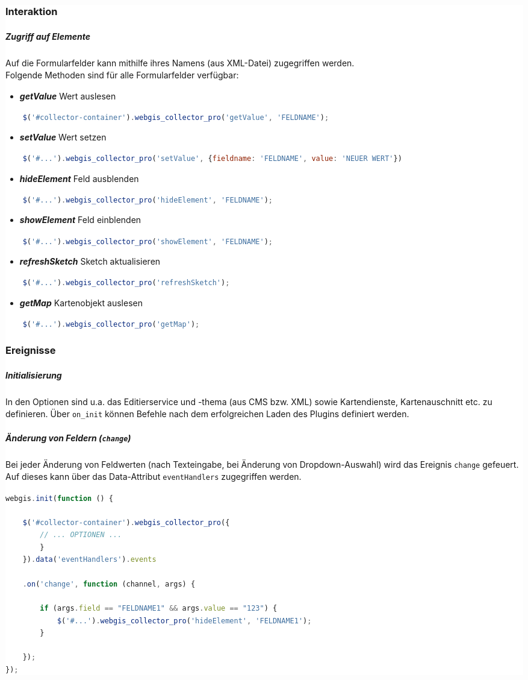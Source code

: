 
### Interaktion

##### Zugriff auf Elemente

Auf die Formularfelder kann mithilfe ihres Namens (aus XML-Datei) zugegriffen werden.  
Folgende Methoden sind für alle Formularfelder verfügbar:
* ***getValue*** Wert auslesen
````js 
	$('#collector-container').webgis_collector_pro('getValue', 'FELDNAME');
````
* ***setValue*** Wert setzen
````js 
	$('#...').webgis_collector_pro('setValue', {fieldname: 'FELDNAME', value: 'NEUER WERT'})
````
* ***hideElement*** Feld ausblenden
````js 
	$('#...').webgis_collector_pro('hideElement', 'FELDNAME');
````
* ***showElement*** Feld einblenden
````js 
	$('#...').webgis_collector_pro('showElement', 'FELDNAME');
````
* ***refreshSketch*** Sketch aktualisieren
````js 
	$('#...').webgis_collector_pro('refreshSketch');
````
* ***getMap*** Kartenobjekt auslesen
````js 
	$('#...').webgis_collector_pro('getMap');
````

### Ereignisse

##### Initialisierung

In den Optionen sind u.a. das Editierservice und -thema (aus CMS bzw. XML) sowie Kartendienste, Kartenauschnitt etc. zu definieren.
Über `on_init` können Befehle nach dem erfolgreichen Laden des Plugins definiert werden.

##### Änderung von Feldern (`change`)

Bei jeder Änderung von Feldwerten (nach Texteingabe, bei Änderung von Dropdown-Auswahl) wird das Ereignis `change` gefeuert.
Auf dieses kann über das Data-Attribut `eventHandlers` zugegriffen werden.

````js
webgis.init(function () {

    $('#collector-container').webgis_collector_pro({
	    // ... OPTIONEN ...
        }
    }).data('eventHandlers').events

    .on('change', function (channel, args) {
		
        if (args.field == "FELDNAME1" && args.value == "123") {
	        $('#...').webgis_collector_pro('hideElement', 'FELDNAME1');			
        }

    });
});
````
